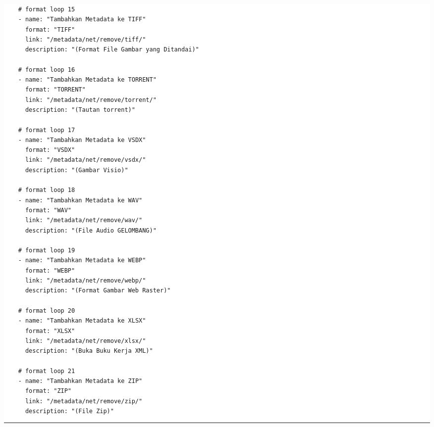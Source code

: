         # format loop 15
        - name: "Tambahkan Metadata ke TIFF"
          format: "TIFF"
          link: "/metadata/net/remove/tiff/"
          description: "(Format File Gambar yang Ditandai)"
          
        # format loop 16
        - name: "Tambahkan Metadata ke TORRENT"
          format: "TORRENT"
          link: "/metadata/net/remove/torrent/"
          description: "(Tautan torrent)"
          
        # format loop 17
        - name: "Tambahkan Metadata ke VSDX"
          format: "VSDX"
          link: "/metadata/net/remove/vsdx/"
          description: "(Gambar Visio)"
          
        # format loop 18
        - name: "Tambahkan Metadata ke WAV"
          format: "WAV"
          link: "/metadata/net/remove/wav/"
          description: "(File Audio GELOMBANG)"
          
        # format loop 19
        - name: "Tambahkan Metadata ke WEBP"
          format: "WEBP"
          link: "/metadata/net/remove/webp/"
          description: "(Format Gambar Web Raster)"
          
        # format loop 20
        - name: "Tambahkan Metadata ke XLSX"
          format: "XLSX"
          link: "/metadata/net/remove/xlsx/"
          description: "(Buka Buku Kerja XML)"
          
        # format loop 21
        - name: "Tambahkan Metadata ke ZIP"
          format: "ZIP"
          link: "/metadata/net/remove/zip/"
          description: "(File Zip)"
          

---